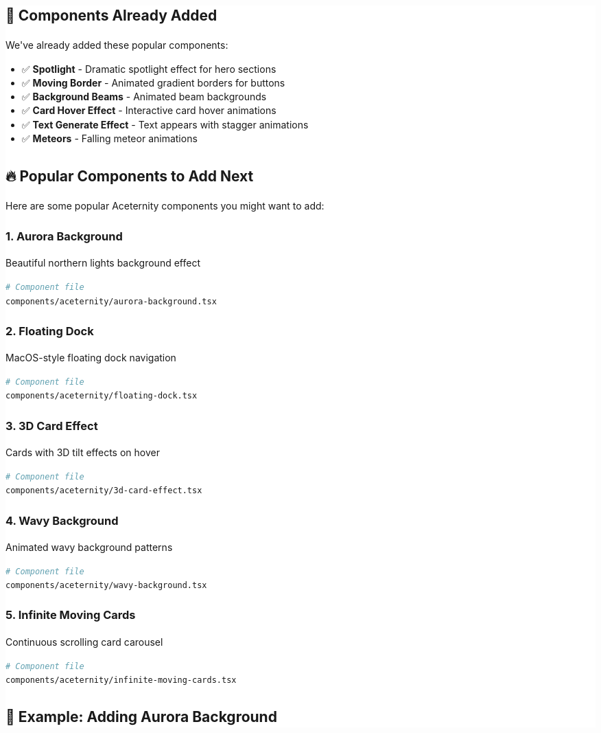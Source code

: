 ## 🎨 Components Already Added

We've already added these popular components:

- ✅ **Spotlight** - Dramatic spotlight effect for hero sections
- ✅ **Moving Border** - Animated gradient borders for buttons
- ✅ **Background Beams** - Animated beam backgrounds
- ✅ **Card Hover Effect** - Interactive card hover animations
- ✅ **Text Generate Effect** - Text appears with stagger animations
- ✅ **Meteors** - Falling meteor animations

## 🔥 Popular Components to Add Next

Here are some popular Aceternity components you might want to add:

### 1. Aurora Background
Beautiful northern lights background effect
```bash
# Component file
components/aceternity/aurora-background.tsx
```

### 2. Floating Dock
MacOS-style floating dock navigation
```bash
# Component file
components/aceternity/floating-dock.tsx
```

### 3. 3D Card Effect
Cards with 3D tilt effects on hover
```bash
# Component file
components/aceternity/3d-card-effect.tsx
```

### 4. Wavy Background
Animated wavy background patterns
```bash
# Component file
components/aceternity/wavy-background.tsx
```

### 5. Infinite Moving Cards
Continuous scrolling card carousel
```bash
# Component file
components/aceternity/infinite-moving-cards.tsx
```

## 📝 Example: Adding Aurora Background
